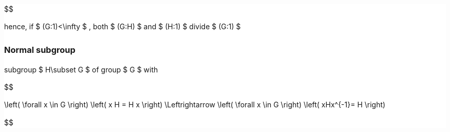 $$



</div>
hence, if 
$
(G:1)<\infty
$
, both 
$
(G:H)
$
 and 
$
(H:1)
$
 divide 
$
(G:1)
$


<h3>Normal subgroup</h3>

<div class="definition" id="definition:normal---subgroups" data-name="normal subgroups">
	


subgroup 
$
H\subset G
$
 of group 
$
G
$
 with

$$

\left(
\forall x \in G
\right)
\left(
x H = H x
\right)
\Leftrightarrow
\left(
\forall x \in G
\right)
\left(
xHx^{-1}= H
\right)

$$
